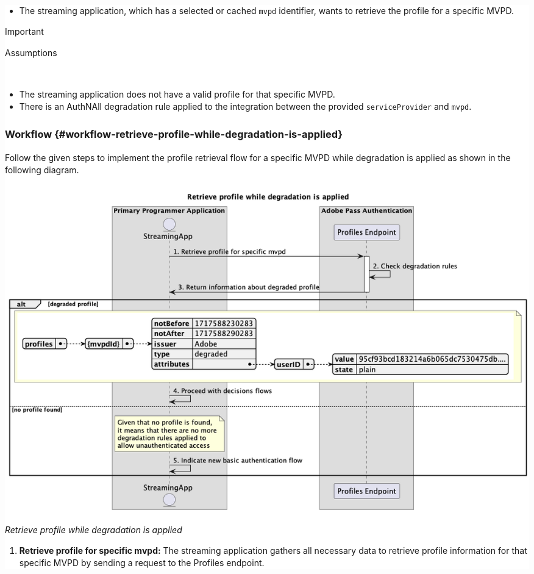 * The streaming application, which has a selected or cached `mvpd` identifier, wants to retrieve the profile for a specific MVPD.

>[!IMPORTANT]
>
> Assumptions
>
> <br/>
> 
> * The streaming application does not have a valid profile for that specific MVPD.
> * There is an AuthNAll degradation rule applied to the integration between the provided `serviceProvider` and `mvpd`.

### Workflow {#workflow-retrieve-profile-while-degradation-is-applied}

Follow the given steps to implement the profile retrieval flow for a specific MVPD while degradation is applied as shown in the following diagram.

![Retrieve profile while degradation is applied](../../../assets/rest-api-v2/flows/degraded-access-flows/rest-api-v2-retrieve-profile-while-degradation-is-applied-flow.png)

*Retrieve profile while degradation is applied*

1. **Retrieve profile for specific mvpd:** The streaming application gathers all necessary data to retrieve profile information for that specific MVPD by sending a request to the Profiles endpoint.
